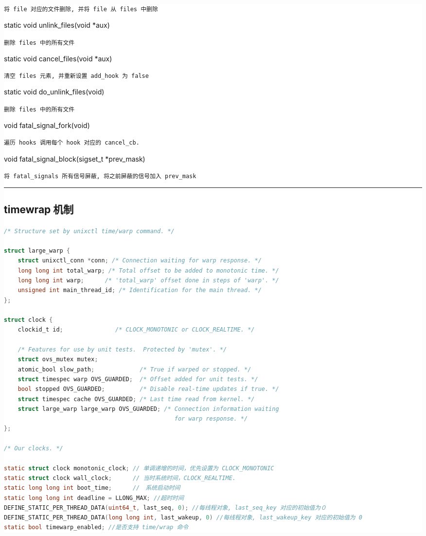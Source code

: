     将 file 对应的文件删除, 并将 file 从 files 中删除


static void unlink_files(void *aux)

    删除 files 中的所有文件


static void cancel_files(void *aux)

    清空 files 元素, 并重新设置 add_hook 为 false


static void do_unlink_files(void)

    删除 files 中的所有文件


void fatal_signal_fork(void)

    遍历 hooks 调用每个 hook 对应的 cancel_cb.


void fatal_signal_block(sigset_t *prev_mask)

    将 fatal_signals 所有信号屏蔽, 将之前屏蔽的信号加入 prev_mask


-----------------------------------------------------------

##  timewrap 机制

```c
/* Structure set by unixctl time/warp command. */

struct large_warp {
    struct unixctl_conn *conn; /* Connection waiting for warp response. */
    long long int total_warp; /* Total offset to be added to monotonic time. */
    long long int warp;      /* 'total_warp' offset done in steps of 'warp'. */
    unsigned int main_thread_id; /* Identification for the main thread. */
};

struct clock {
    clockid_t id;               /* CLOCK_MONOTONIC or CLOCK_REALTIME. */

    /* Features for use by unit tests.  Protected by 'mutex'. */
    struct ovs_mutex mutex;
    atomic_bool slow_path;             /* True if warped or stopped. */
    struct timespec warp OVS_GUARDED;  /* Offset added for unit tests. */
    bool stopped OVS_GUARDED;          /* Disable real-time updates if true. */
    struct timespec cache OVS_GUARDED; /* Last time read from kernel. */
    struct large_warp large_warp OVS_GUARDED; /* Connection information waiting
                                                 for warp response. */
};

/* Our clocks. */

static struct clock monotonic_clock; // 单调递增的时间，优先设置为 CLOCK_MONOTONIC
static struct clock wall_clock;      // 当时系统时间，CLOCK_REALTIME.
static long long int boot_time;      //　系统启动时间
static long long int deadline = LLONG_MAX; //超时时间
DEFINE_STATIC_PER_THREAD_DATA(uint64_t, last_seq, 0); //每线程对象, last_seq_key 对应的初始值为０
DEFINE_STATIC_PER_THREAD_DATA(long long int, last_wakeup, 0) //每线程对象, last_wakeup_key 对应的初始值为 0
static bool timewarp_enabled; //是否支持 time/wrap 命令
```
